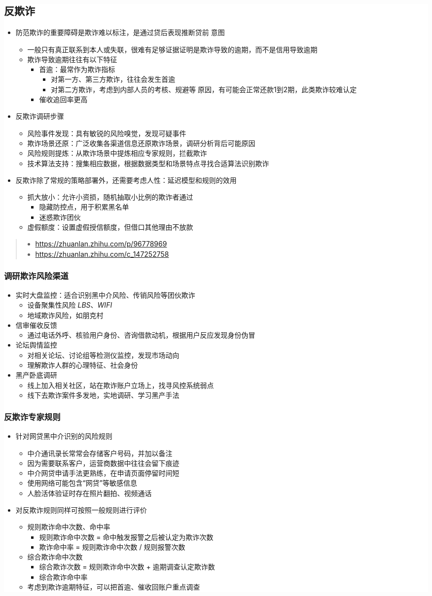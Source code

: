 ##	反欺诈

-	防范欺诈的重要障碍是欺诈难以标注，是通过贷后表现推断贷前
	意图
	-	一般只有真正联系到本人或失联，很难有足够证据证明是欺诈导致的逾期，而不是信用导致逾期
	-	欺诈导致逾期往往有以下特征
		-	首逾：最常作为欺诈指标
			-	对第一方、第三方欺诈，往往会发生首逾
			-	对第二方欺诈，考虑到内部人员的考核、规避等
				原因，有可能会正常还款1到2期，此类欺诈较难认定
		-	催收追回率更高

-	反欺诈调研步骤
	-	风险事件发现：具有敏锐的风险嗅觉，发现可疑事件
	-	欺诈场景还原：广泛收集各渠道信息还原欺诈场景，调研分析背后可能原因
	-	风险规则提炼：从欺诈场景中提炼相应专家规则，拦截欺诈
	-	技术算法支持：搜集相应数据，根据数据类型和场景特点寻找合适算法识别欺诈

-	反欺诈除了常规的策略部署外，还需要考虑人性：延迟模型和规则的效用
	-	抓大放小：允许小资损，随机抽取小比例的欺诈者通过
		-	隐藏防控点，用于积累黑名单
		-	迷惑欺诈团伙
	-	虚假额度：设置虚假授信额度，但借口其他理由不放款

> - <https://zhuanlan.zhihu.com/p/96778969>
> - <https://zhuanlan.zhihu.com/c_147252758>

###	调研欺诈风险渠道

-	实时大盘监控：适合识别黑中介风险、传销风险等团伙欺诈
	-	设备聚集性风险 *LBS*、*WIFI*
	-	地域欺诈风险，如朋克村
-	信审催收反馈
	-	通过电话外呼、核验用户身份、咨询借款动机，根据用户反应发现身份伪冒
-	论坛舆情监控
	-	对相关论坛、讨论组等检测仪监控，发现市场动向
	-	理解欺诈人群的心理特征、社会身份
-	黑产卧底调研
	-	线上加入相关社区，站在欺诈账户立场上，找寻风控系统弱点
	-	线下去欺诈案件多发地，实地调研、学习黑产手法

###	反欺诈专家规则

-	针对网贷黑中介识别的风险规则
	-	中介通讯录长常常会存储客户号码，并加以备注
	-	因为需要联系客户，运营商数据中往往会留下痕迹
	-	中介网贷申请手法更熟练，在申请页面停留时间短
	-	使用网络可能包含“网贷”等敏感信息
	-	人脸活体验证时存在照片翻拍、视频通话

-	对反欺诈规则同样可按照一般规则进行评价
	-	规则欺诈命中次数、命中率
		-	规则欺诈命中次数 = 命中触发报警之后被认定为欺诈次数
		-	欺诈命中率 = 规则欺诈命中次数 / 规则报警次数
	-	综合欺诈命中次数
		-	综合欺诈次数 = 规则欺诈命中次数 + 逾期调查认定欺诈数
		-	综合欺诈命中率
	-	考虑到欺诈逾期特征，可以把首逾、催收回账户重点调查
